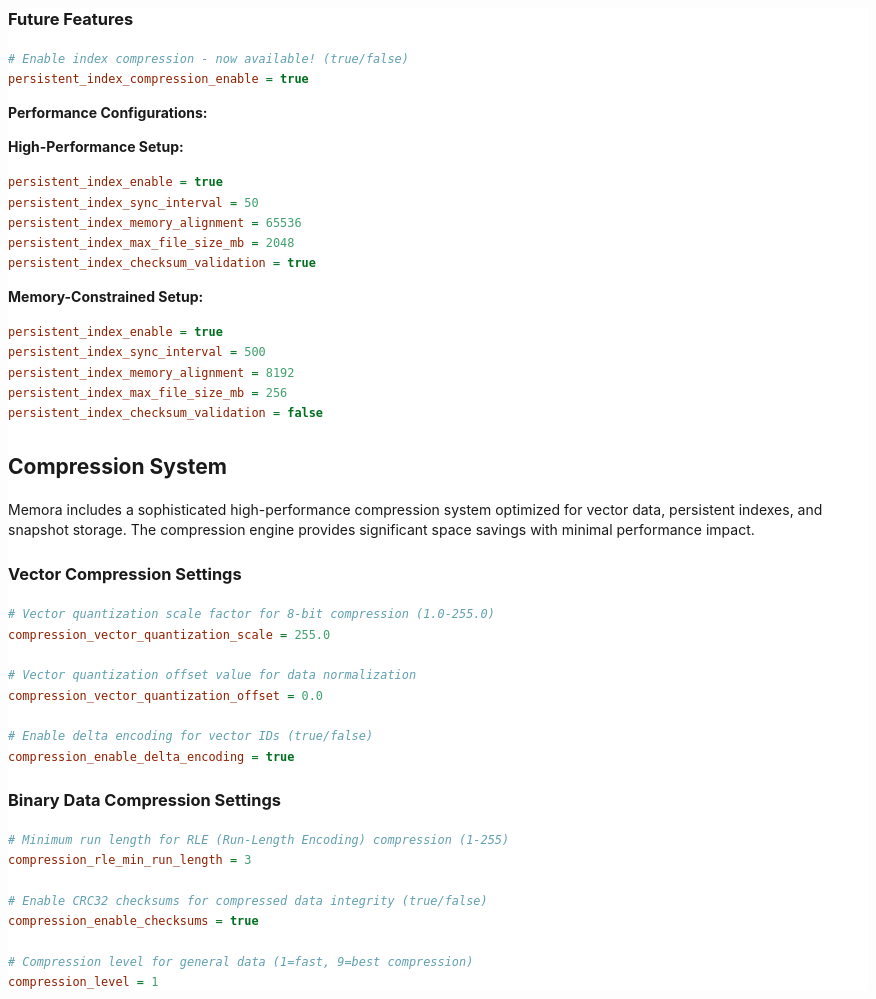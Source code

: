 ### Future Features

```ini
# Enable index compression - now available! (true/false)
persistent_index_compression_enable = true
```

**Performance Configurations:**

**High-Performance Setup:**
```ini
persistent_index_enable = true
persistent_index_sync_interval = 50
persistent_index_memory_alignment = 65536
persistent_index_max_file_size_mb = 2048
persistent_index_checksum_validation = true
```

**Memory-Constrained Setup:**
```ini
persistent_index_enable = true
persistent_index_sync_interval = 500
persistent_index_memory_alignment = 8192
persistent_index_max_file_size_mb = 256
persistent_index_checksum_validation = false
```

## Compression System

Memora includes a sophisticated high-performance compression system optimized for vector data, persistent indexes, and snapshot storage. The compression engine provides significant space savings with minimal performance impact.

### Vector Compression Settings

```ini
# Vector quantization scale factor for 8-bit compression (1.0-255.0)
compression_vector_quantization_scale = 255.0

# Vector quantization offset value for data normalization
compression_vector_quantization_offset = 0.0

# Enable delta encoding for vector IDs (true/false)
compression_enable_delta_encoding = true
```

### Binary Data Compression Settings

```ini
# Minimum run length for RLE (Run-Length Encoding) compression (1-255)
compression_rle_min_run_length = 3

# Enable CRC32 checksums for compressed data integrity (true/false)
compression_enable_checksums = true

# Compression level for general data (1=fast, 9=best compression)
compression_level = 1
```
